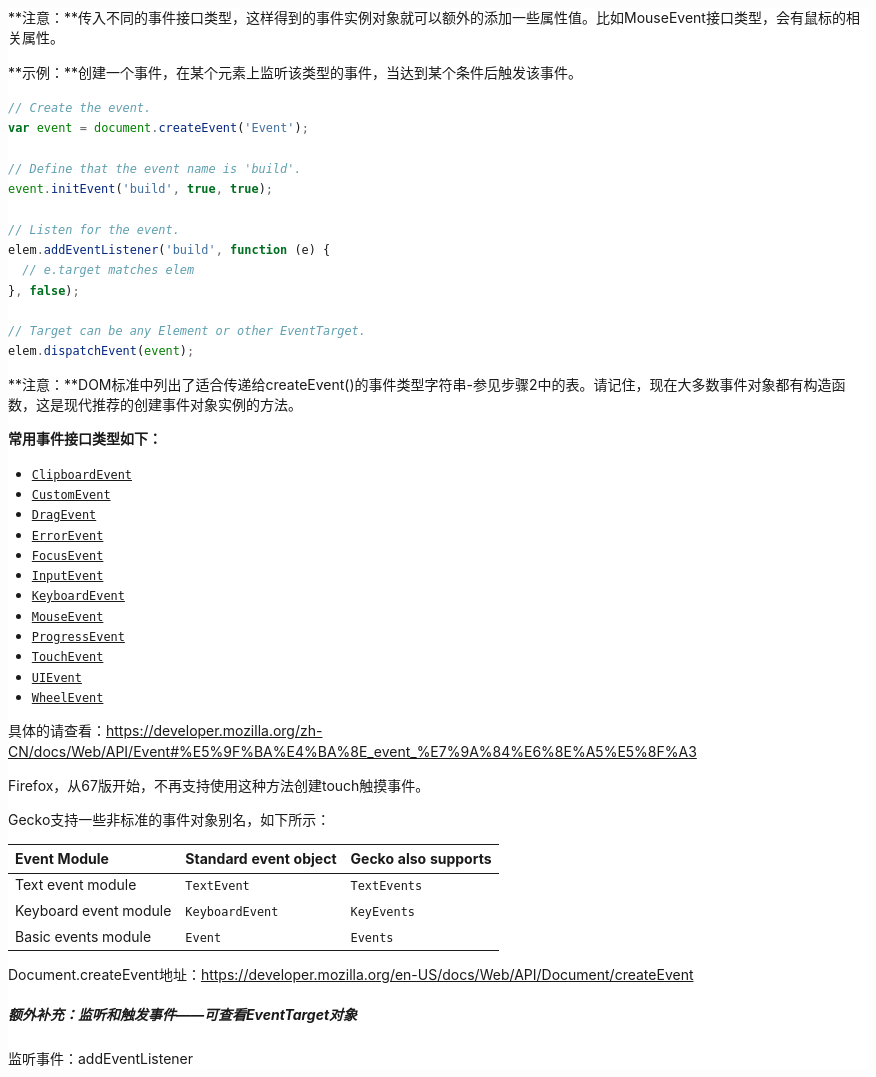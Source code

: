 **注意：**传入不同的事件接口类型，这样得到的事件实例对象就可以额外的添加一些属性值。比如MouseEvent接口类型，会有鼠标的相关属性。

**示例：**创建一个事件，在某个元素上监听该类型的事件，当达到某个条件后触发该事件。

```js
// Create the event.
var event = document.createEvent('Event');

// Define that the event name is 'build'.
event.initEvent('build', true, true);

// Listen for the event.
elem.addEventListener('build', function (e) {
  // e.target matches elem
}, false);

// Target can be any Element or other EventTarget.
elem.dispatchEvent(event);
```

**注意：**DOM标准中列出了适合传递给createEvent()的事件类型字符串-参见步骤2中的表。请记住，现在大多数事件对象都有构造函数，这是现代推荐的创建事件对象实例的方法。

**常用事件接口类型如下：**

- [`ClipboardEvent`](https://developer.mozilla.org/zh-CN/docs/Web/API/ClipboardEvent)
- [`CustomEvent`](https://developer.mozilla.org/zh-CN/docs/Web/API/CustomEvent)
- [`DragEvent`](https://developer.mozilla.org/zh-CN/docs/Web/API/DragEvent)
- [`ErrorEvent`](https://developer.mozilla.org/zh-CN/docs/Web/API/ErrorEvent)
- [`FocusEvent`](https://developer.mozilla.org/zh-CN/docs/Web/API/FocusEvent)
- [`InputEvent`](https://developer.mozilla.org/zh-CN/docs/Web/API/InputEvent)
- [`KeyboardEvent`](https://developer.mozilla.org/zh-CN/docs/Web/API/KeyboardEvent)
- [`MouseEvent`](https://developer.mozilla.org/zh-CN/docs/Web/API/MouseEvent)
- [`ProgressEvent`](https://developer.mozilla.org/zh-CN/docs/Web/API/ProgressEvent)
- [`TouchEvent`](https://developer.mozilla.org/zh-CN/docs/Web/API/TouchEvent)
- [`UIEvent`](https://developer.mozilla.org/zh-CN/docs/Web/API/UIEvent)
- [`WheelEvent`](https://developer.mozilla.org/zh-CN/docs/Web/API/WheelEvent)

具体的请查看：https://developer.mozilla.org/zh-CN/docs/Web/API/Event#%E5%9F%BA%E4%BA%8E_event_%E7%9A%84%E6%8E%A5%E5%8F%A3

Firefox，从67版开始，不再支持使用这种方法创建touch触摸事件。

Gecko支持一些非标准的事件对象别名，如下所示：

| Event Module          | Standard event object | Gecko also supports |
| :-------------------- | :-------------------- | :------------------ |
| Text event module     | `TextEvent`           | `TextEvents`        |
| Keyboard event module | `KeyboardEvent`       | `KeyEvents`         |
| Basic events module   | `Event`               | `Events`            |

Document.createEvent地址：https://developer.mozilla.org/en-US/docs/Web/API/Document/createEvent

##### 额外补充：监听和触发事件——可查看EventTarget对象

监听事件：addEventListener
